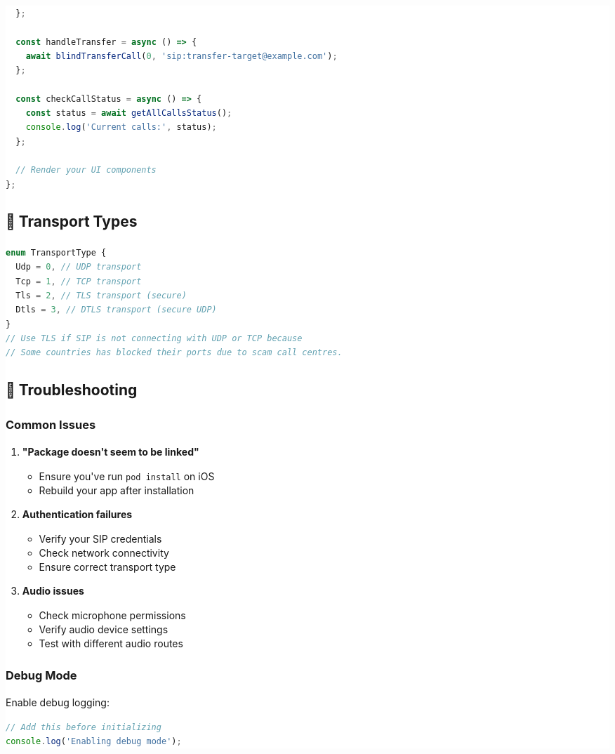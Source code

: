 ```typescript
  };

  const handleTransfer = async () => {
    await blindTransferCall(0, 'sip:transfer-target@example.com');
  };

  const checkCallStatus = async () => {
    const status = await getAllCallsStatus();
    console.log('Current calls:', status);
  };

  // Render your UI components
};
```

## 🔧 Transport Types

```typescript
enum TransportType {
  Udp = 0, // UDP transport
  Tcp = 1, // TCP transport
  Tls = 2, // TLS transport (secure)
  Dtls = 3, // DTLS transport (secure UDP)
}
// Use TLS if SIP is not connecting with UDP or TCP because
// Some countries has blocked their ports due to scam call centres.
```

## 🐛 Troubleshooting

### Common Issues

1. **"Package doesn't seem to be linked"**
   - Ensure you've run `pod install` on iOS
   - Rebuild your app after installation

2. **Authentication failures**
   - Verify your SIP credentials
   - Check network connectivity
   - Ensure correct transport type

3. **Audio issues**
   - Check microphone permissions
   - Verify audio device settings
   - Test with different audio routes

### Debug Mode

Enable debug logging:

```typescript
// Add this before initializing
console.log('Enabling debug mode');
```
